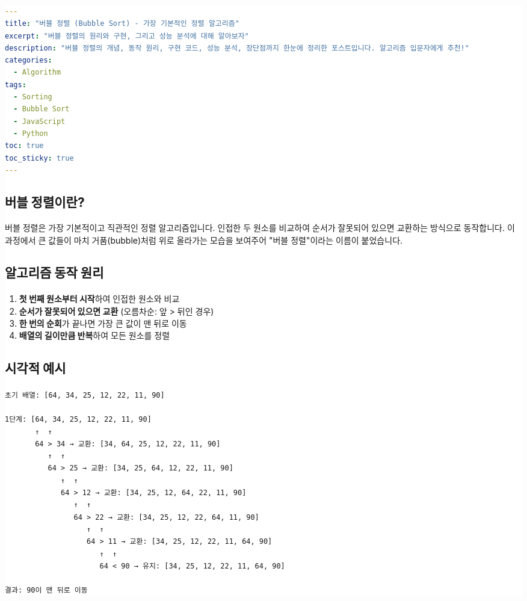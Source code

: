```yaml
---
title: "버블 정렬 (Bubble Sort) - 가장 기본적인 정렬 알고리즘"
excerpt: "버블 정렬의 원리와 구현, 그리고 성능 분석에 대해 알아보자"
description: "버블 정렬의 개념, 동작 원리, 구현 코드, 성능 분석, 장단점까지 한눈에 정리한 포스트입니다. 알고리즘 입문자에게 추천!"
categories:
  - Algorithm
tags:
  - Sorting
  - Bubble Sort
  - JavaScript
  - Python
toc: true
toc_sticky: true
---
```


## 버블 정렬이란?

버블 정렬은 가장 기본적이고 직관적인 정렬 알고리즘입니다. 인접한 두 원소를 비교하여 순서가 잘못되어 있으면 교환하는 방식으로 동작합니다. 이 과정에서 큰 값들이 마치 거품(bubble)처럼 위로 올라가는 모습을 보여주어 "버블 정렬"이라는 이름이 붙었습니다.

## 알고리즘 동작 원리

1. **첫 번째 원소부터 시작**하여 인접한 원소와 비교
2. **순서가 잘못되어 있으면 교환** (오름차순: 앞 > 뒤인 경우)
3. **한 번의 순회**가 끝나면 가장 큰 값이 맨 뒤로 이동
4. **배열의 길이만큼 반복**하여 모든 원소를 정렬

## 시각적 예시

```
초기 배열: [64, 34, 25, 12, 22, 11, 90]

1단계: [64, 34, 25, 12, 22, 11, 90]
       ↑  ↑
       64 > 34 → 교환: [34, 64, 25, 12, 22, 11, 90]
          ↑  ↑
          64 > 25 → 교환: [34, 25, 64, 12, 22, 11, 90]
             ↑  ↑
             64 > 12 → 교환: [34, 25, 12, 64, 22, 11, 90]
                ↑  ↑
                64 > 22 → 교환: [34, 25, 12, 22, 64, 11, 90]
                   ↑  ↑
                   64 > 11 → 교환: [34, 25, 12, 22, 11, 64, 90]
                      ↑  ↑
                      64 < 90 → 유지: [34, 25, 12, 22, 11, 64, 90]

결과: 90이 맨 뒤로 이동
```
